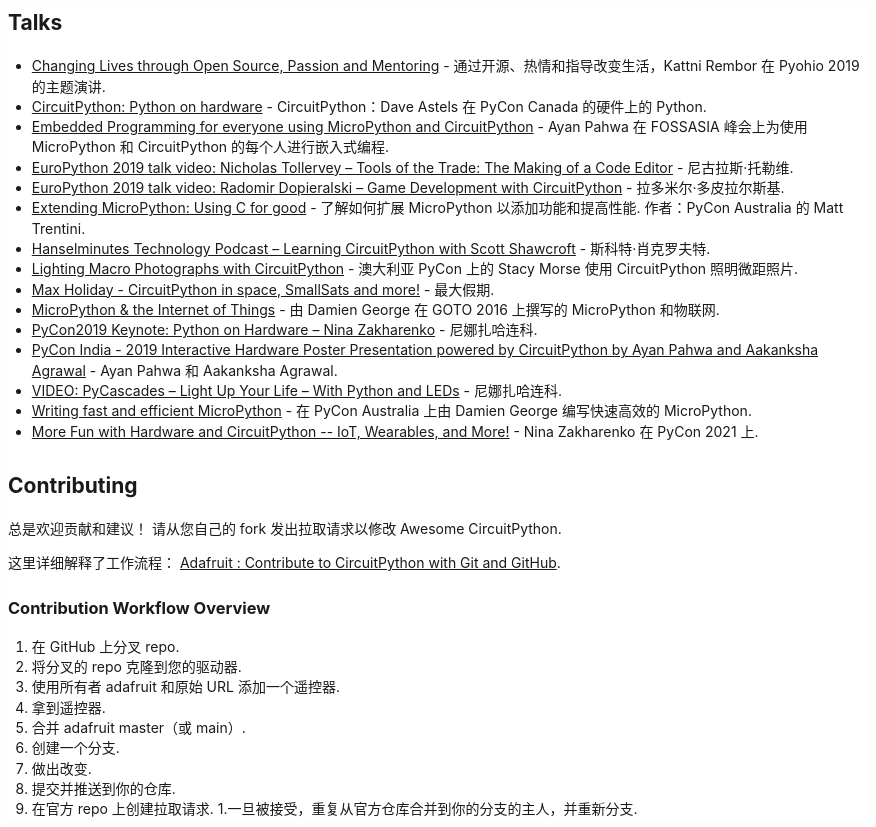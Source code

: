 ## Talks

- [Changing Lives through Open Source, Passion and Mentoring](https://youtu.be/-bBHXimlfPQ) - 通过开源、热情和指导改变生活，Kattni Rembor 在 Pyohio 2019 的主题演讲.
- [CircuitPython: Python on hardware](https://youtu.be/rN7kvWuAt7k) - CircuitPython：Dave Astels 在 PyCon Canada 的硬件上的 Python.
- [Embedded Programming for everyone using MicroPython and CircuitPython](https://youtu.be/LRvh1UDTbU0) - Ayan Pahwa 在 FOSSASIA 峰会上为使用 MicroPython 和 CircuitPython 的每个人进行嵌入式编程.
- [EuroPython 2019 talk video: Nicholas Tollervey – Tools of the Trade: The Making of a Code Editor](https://blog.adafruit.com/2019/10/01/europython-2019-talk-video-nicholas-tollervey-tools-of-the-trade-the-making-of-a-code-editor-python-circuitpython-europython-ntoll/) - 尼古拉斯·托勒维.
- [EuroPython 2019 talk video: Radomir Dopieralski – Game Development with CircuitPython](https://blog.adafruit.com/2019/10/01/europython-2019-talk-video-radomir-dopieralski-game-development-with-circuitpython-cirecuitpython-europython-deshipu/) - 拉多米尔·多皮拉尔斯基.
- [Extending MicroPython: Using C for good](https://www.youtube.com/watch?v=437CZBnK8vI)  - 了解如何扩展 MicroPython 以添加功能和提高性能. 作者：PyCon Australia 的 Matt Trentini.
- [Hanselminutes Technology Podcast – Learning CircuitPython with Scott Shawcroft](https://blog.adafruit.com/2019/09/13/hanselminutes-technology-podcast-learning-circuitpython-with-scott-shawcroft-shanselman-circuitpython-tannewt-hanselminutes-adafruit/) - 斯科特·肖克罗夫特.
- [Lighting Macro Photographs with CircuitPython](https://youtu.be/JAgCZ70Q3sg) - 澳大利亚 PyCon 上的 Stacy Morse 使用 CircuitPython 照明微距照片.
- [Max Holiday - CircuitPython in space, SmallSats and more!](https://youtu.be/Mb9c4e7ID9E) - 最大假期.
- [MicroPython & the Internet of Things](https://youtu.be/EvGhPmPPzko) - 由 Damien George 在 GOTO 2016 上撰写的 MicroPython 和物联网.
- [PyCon2019 Keynote: Python on Hardware – Nina Zakharenko](https://blog.adafruit.com/2019/05/06/pycon2019-keynote-python-on-hardware-nina-zakharenko-pythonhardware-pycon2019-circuitpython-python-circuitplaygroundexpress-nnja/) - 尼娜扎哈连科.
- [PyCon India - 2019 Interactive Hardware Poster Presentation powered by CircuitPython by Ayan Pahwa and Aakanksha Agrawal](https://youtu.be/mmLI0HKfPQI) - Ayan Pahwa 和 Aakanksha Agrawal.
- [VIDEO: PyCascades – Light Up Your Life – With Python and LEDs](https://blog.adafruit.com/2019/02/25/video-pycascades-light-up-your-life-with-python-and-leds-nnja-pycascades2019-pycascades-pycascades/) - 尼娜扎哈连科.
- [Writing fast and efficient MicroPython](https://youtu.be/hHec4qL00x0) - 在 PyCon Australia 上由 Damien George 编写快速高效的 MicroPython.
- [More Fun with Hardware and CircuitPython -- IoT, Wearables, and More!](https://www.nnja.io/post/2021/pycon2021-more-fun-circuitpython/) - Nina Zakharenko 在 PyCon 2021 上.


## Contributing

总是欢迎贡献和建议！ 请从您自己的 fork 发出拉取请求以修改 Awesome CircuitPython.

这里详细解释了工作流程： [Adafruit : Contribute to CircuitPython with Git and GitHub](https://learn.adafruit.com/contribute-to-circuitpython-with-git-and-github/overview).

### Contribution Workflow Overview

1. 在 GitHub 上分叉 repo.
1. 将分叉的 repo 克隆到您的驱动器.
1. 使用所有者 adafruit 和原始 URL 添加一个遥控器.
1. 拿到遥控器.
1. 合并 adafruit master（或 main）.
1. 创建一个分支.
1. 做出改变.
1. 提交并推送到你的仓库.
1. 在官方 repo 上创建拉取请求.
1.一旦被接受，重复从官方仓库合并到你的分支的主人，并重新分支.
